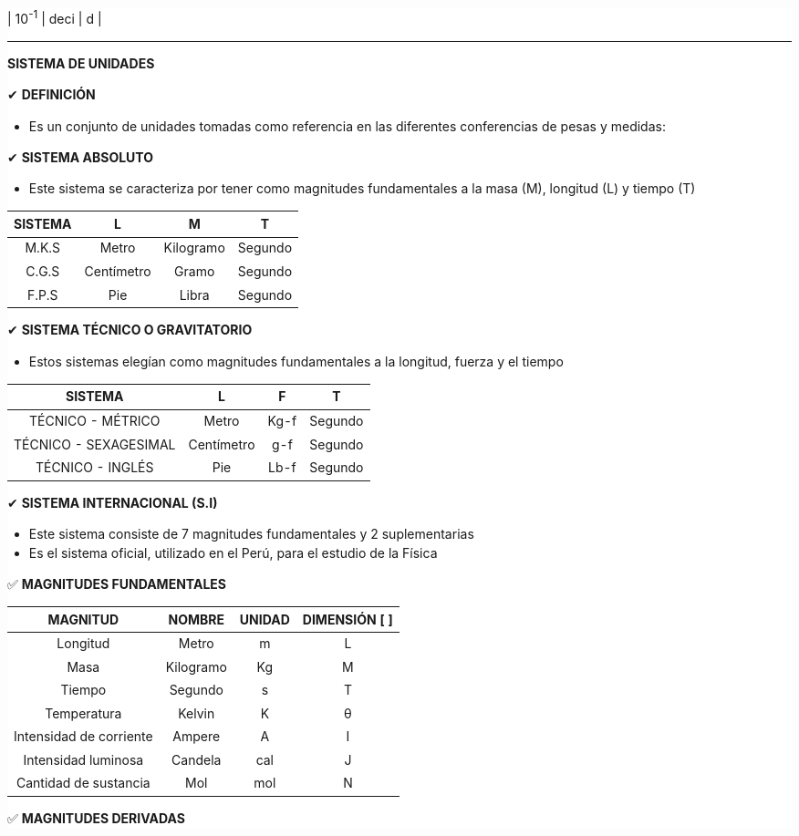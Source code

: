 | 10<sup>-1</sup>  |    deci     |      d      |

---
**SISTEMA DE UNIDADES**

✔ **DEFINICIÓN** 
- Es un conjunto de unidades tomadas como referencia en las diferentes conferencias de pesas y medidas: 

✔ **SISTEMA ABSOLUTO**
- Este sistema se caracteriza por tener como magnitudes fundamentales a la masa (M), longitud (L) y tiempo (T) 

| **SISTEMA** |   **L**    |   **M**   |  **T**  |
| :---------: | :--------: | :-------: | :-----: |
|    M.K.S    |   Metro    | Kilogramo | Segundo |
|    C.G.S    | Centímetro |   Gramo   | Segundo |
|    F.P.S    |    Pie     |   Libra   | Segundo |

✔ **SISTEMA TÉCNICO O GRAVITATORIO** 
- Estos sistemas elegían como magnitudes fundamentales a la longitud, fuerza y el tiempo

|      **SISTEMA**      |   **L**    | **F** |    T    |
| :-------------------: | :--------: | :---: | :-----: |
|   TÉCNICO - MÉTRICO   |   Metro    | Kg-f  | Segundo |
| TÉCNICO - SEXAGESIMAL | Centímetro |  g-f  | Segundo |
|   TÉCNICO - INGLÉS    |    Pie     | Lb-f  | Segundo |

✔ **SISTEMA INTERNACIONAL (S.I)**
- Este sistema consiste de 7 magnitudes fundamentales y 2 suplementarias
- Es el sistema oficial, utilizado en el Perú, para el estudio de la Física

✅ **MAGNITUDES FUNDAMENTALES** 

|      **MAGNITUD**       | **NOMBRE** | **UNIDAD** | **DIMENSIÓN [ ]** |
| :---------------------: | :--------: | :--------: | :---------------: |
|        Longitud         |   Metro    |     m      |         L         |
|          Masa           | Kilogramo  |     Kg     |         M         |
|         Tiempo          |  Segundo   |     s      |         T         |
|       Temperatura       |   Kelvin   |     K      |         θ         |
| Intensidad de corriente |   Ampere   |     A      |         I         |
|   Intensidad luminosa   |  Candela   |    cal     |         J         |
|  Cantidad de sustancia  |    Mol     |    mol     |         N         |

✅ **MAGNITUDES DERIVADAS** 

